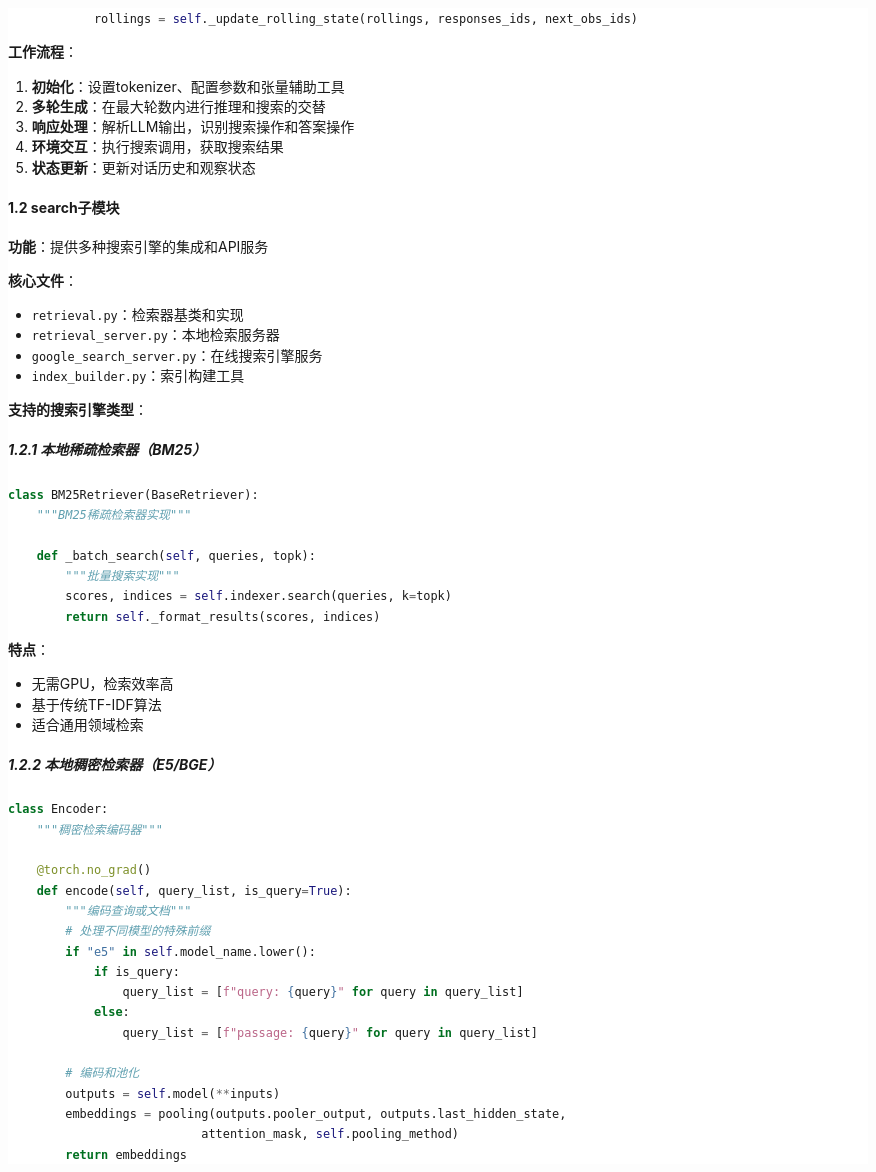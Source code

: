 ```python
            rollings = self._update_rolling_state(rollings, responses_ids, next_obs_ids)
```

**工作流程**：
1. **初始化**：设置tokenizer、配置参数和张量辅助工具
2. **多轮生成**：在最大轮数内进行推理和搜索的交替
3. **响应处理**：解析LLM输出，识别搜索操作和答案操作
4. **环境交互**：执行搜索调用，获取搜索结果
5. **状态更新**：更新对话历史和观察状态

#### 1.2 search子模块

**功能**：提供多种搜索引擎的集成和API服务

**核心文件**：
- `retrieval.py`：检索器基类和实现
- `retrieval_server.py`：本地检索服务器
- `google_search_server.py`：在线搜索引擎服务
- `index_builder.py`：索引构建工具

**支持的搜索引擎类型**：

##### 1.2.1 本地稀疏检索器（BM25）
```python
class BM25Retriever(BaseRetriever):
    """BM25稀疏检索器实现"""
    
    def _batch_search(self, queries, topk):
        """批量搜索实现"""
        scores, indices = self.indexer.search(queries, k=topk)
        return self._format_results(scores, indices)
```

**特点**：
- 无需GPU，检索效率高
- 基于传统TF-IDF算法
- 适合通用领域检索

##### 1.2.2 本地稠密检索器（E5/BGE）
```python
class Encoder:
    """稠密检索编码器"""
    
    @torch.no_grad()
    def encode(self, query_list, is_query=True):
        """编码查询或文档"""
        # 处理不同模型的特殊前缀
        if "e5" in self.model_name.lower():
            if is_query:
                query_list = [f"query: {query}" for query in query_list]
            else:
                query_list = [f"passage: {query}" for query in query_list]
        
        # 编码和池化
        outputs = self.model(**inputs)
        embeddings = pooling(outputs.pooler_output, outputs.last_hidden_state, 
                           attention_mask, self.pooling_method)
        return embeddings
```
